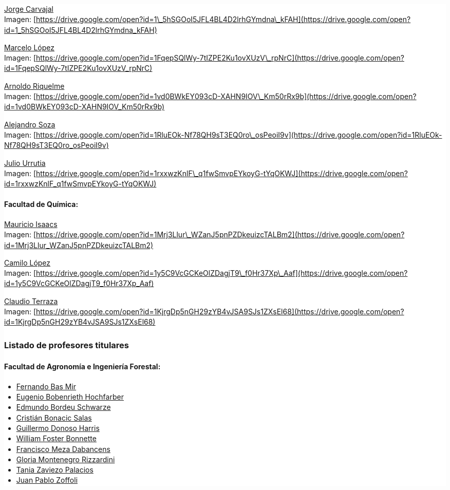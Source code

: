 [Jorge Carvajal](https://medicina.uc.cl/persona/dr-jorge-carvajal/)  
Imagen: [https://drive.google.com/open?id=1\_5hSGOoI5JFL4BL4D2lrhGYmdna\_kFAH](https://drive.google.com/open?id=1_5hSGOoI5JFL4BL4D2lrhGYmdna_kFAH)

[Marcelo López](https://medicina.uc.cl/persona/dr-marcelo-lopez/)  
Imagen: [https://drive.google.com/open?id=1FqepSQlWy-7tIZPE2Ku1ovXUzV\_rpNrC](https://drive.google.com/open?id=1FqepSQlWy-7tIZPE2Ku1ovXUzV_rpNrC)

[Arnoldo Riquelme](https://facultadmedicina.uc.cl/persona/dr-arnoldo-riquelme/)  
Imagen: [https://drive.google.com/open?id=1vd0BWkEY093cD-XAHN9IOV\_Km50rRx9b](https://drive.google.com/open?id=1vd0BWkEY093cD-XAHN9IOV_Km50rRx9b)

[Alejandro Soza](https://medicina.uc.cl/persona/dr-alejandro-soza/)  
Imagen: [https://drive.google.com/open?id=1RluEOk-Nf78QH9sT3EQ0ro\_osPeoiI9v](https://drive.google.com/open?id=1RluEOk-Nf78QH9sT3EQ0ro_osPeoiI9v)

[Julio Urrutia](https://medicina.uc.cl/persona/dr-julio-urrutia-escobar/)  
Imagen: [https://drive.google.com/open?id=1rxxwzKnlF\_q1fwSmvpEYkoyG-tYqOKWJ](https://drive.google.com/open?id=1rxxwzKnlF_q1fwSmvpEYkoyG-tYqOKWJ)

#### Facultad de Química:

[Mauricio Isaacs](http://quimica.uc.cl/es/facultad/academicos/31-isaacs-c-mauricio)  
Imagen: [https://drive.google.com/open?id=1Mrj3Llur\_WZanJ5pnPZDkeuizcTALBm2](https://drive.google.com/open?id=1Mrj3Llur_WZanJ5pnPZDkeuizcTALBm2)

[Camilo López](http://quimica.uc.cl/es/facultad/academicos/34-lopez-a-camilo)  
Imagen: [https://drive.google.com/open?id=1y5C9VcGCKeOlZDagjT9\_f0Hr37Xp\_Aaf](https://drive.google.com/open?id=1y5C9VcGCKeOlZDagjT9_f0Hr37Xp_Aaf)

[Claudio Terraza](http://quimica.uc.cl/es/facultad/academicos/59-terraza-i-claudio)  
Imagen: [https://drive.google.com/open?id=1KjrgDp5nGH29zYB4vJSA9SJs1ZXsEl68](https://drive.google.com/open?id=1KjrgDp5nGH29zYB4vJSA9SJs1ZXsEl68)

### Listado de profesores titulares

#### Facultad de Agronomía e Ingeniería Forestal:

* [Fernando Bas Mir](http://agronomia.uc.cl/component/com_sobipro/Itemid,121/pid,54/sid,421/)
* [Eugenio Bobenrieth Hochfarber](http://agronomia.uc.cl/component/com_sobipro/Itemid,121/pid,54/sid,351/)
* [Edmundo Bordeu Schwarze](http://agronomia.uc.cl/component/com_sobipro/Itemid,121/pid,54/sid,411/)
* [Cristián Bonacic Salas](http://agronomia.uc.cl/component/com_sobipro/Itemid,121/pid,54/sid,413/)
* [Guillermo Donoso Harris](http://agronomia.uc.cl/component/com_sobipro/Itemid,121/pid,54/sid,367/)
* [William Foster Bonnette](http://agronomia.uc.cl/component/com_sobipro/Itemid,121/pid,54/sid,345/)
* [Francisco Meza Dabancens](http://agronomia.uc.cl/component/com_sobipro/Itemid,121/pid,54/sid,431/)
* [Gloria Montenegro Rizzardini](http://agronomia.uc.cl/component/com_sobipro/Itemid,121/pid,54/sid,397/)
* [Tania Zaviezo Palacios](http://agronomia.uc.cl/component/com_sobipro/Itemid,121/pid,54/sid,392/)
* [Juan Pablo Zoffoli](http://agronomia.uc.cl/component/com_sobipro/Itemid,121/pid,54/sid,383/)
